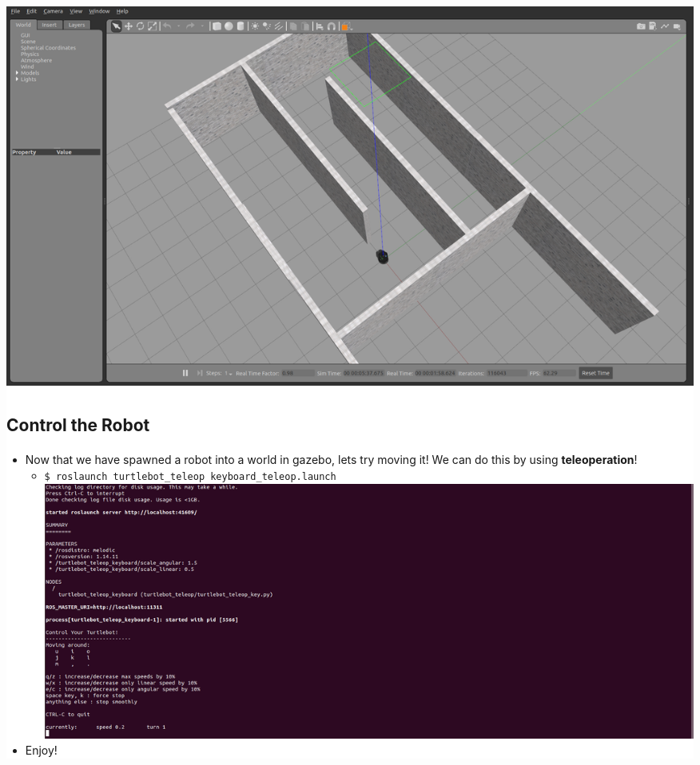   ![turtlebot_in_world](images/turtlebot_tutorial.png)

## Control the Robot

- Now that we have spawned a robot into a world in gazebo, lets try moving it! We can do this by using **teleoperation**!
  - `$ roslaunch turtlebot_teleop keyboard_teleop.launch`
    ![turtlebot_teleop](images/turtlebot_teleop.png)
- Enjoy!
